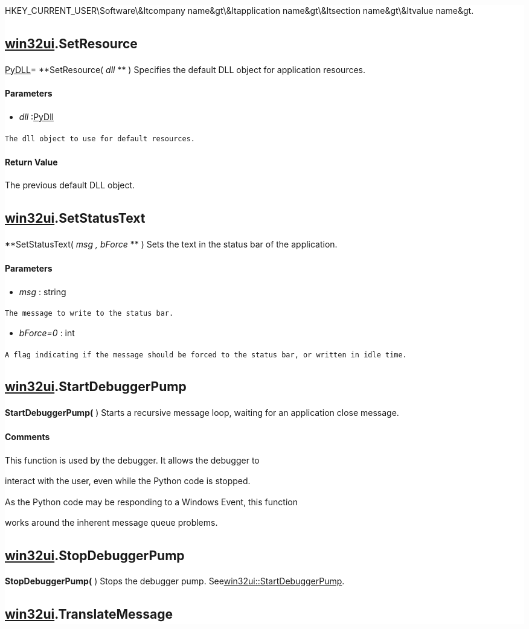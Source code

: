 HKEY_CURRENT_USER\\Software\\&ltcompany name&gt\\&ltapplication name&gt\\&ltsection name&gt\\&ltvalue name&gt.

## [win32ui](README.md#win32ui).SetResource

[PyDLL](README.md#pydll)= **SetResource( *dll* ** )
Specifies the default DLL object for application resources.

#### Parameters


  -  *dll* :[PyDll](README.md#pydll)

    The dll object to use for default resources.

#### Return Value
The previous default DLL object.

## [win32ui](README.md#win32ui).SetStatusText

 **SetStatusText( *msg*  *, bForce* ** )
Sets the text in the status bar of the application.

#### Parameters


  -  *msg* : string

    The message to write to the status bar.

  -  *bForce=0* : int

    A flag indicating if the message should be forced to the status bar, or written in idle time.

## [win32ui](README.md#win32ui).StartDebuggerPump

 **StartDebuggerPump(** )
Starts a recursive message loop, waiting for an application close message.

#### Comments
This function is used by the debugger.  It allows the debugger to 

interact with the user, even while the Python code is stopped. 

As the Python code may be responding to a Windows Event, this function 

works around the inherent message queue problems.

## [win32ui](README.md#win32ui).StopDebuggerPump

 **StopDebuggerPump(** )
Stops the debugger pump.  See[win32ui::StartDebuggerPump](win32ui.md#win32uistartdebuggerpump).

## [win32ui](README.md#win32ui).TranslateMessage

